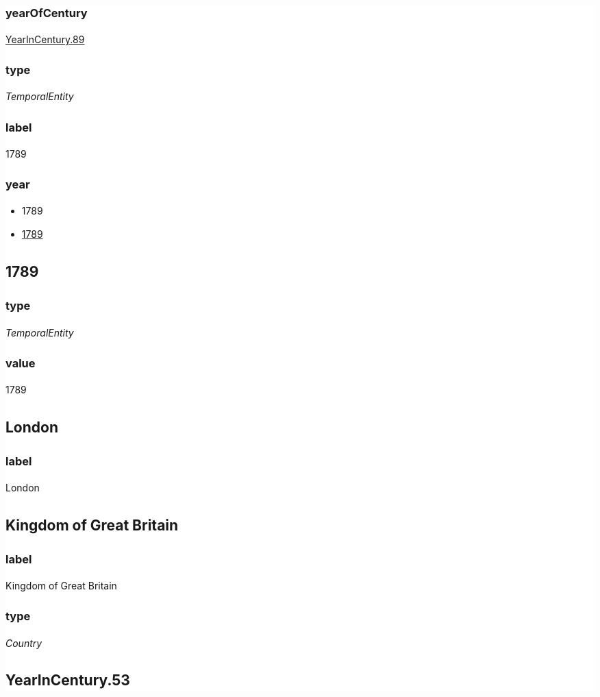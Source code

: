 ### yearOfCentury


[YearInCentury.89](#YearInCentury.89)

### type


*TemporalEntity*

### label


1789

### year

 - 1789

 - [1789](#1789)

## 1789

### type


*TemporalEntity*

### value


1789

## London

### label


London

## Kingdom of Great Britain

### label


Kingdom of Great Britain

### type


*Country*

## YearInCentury.53

